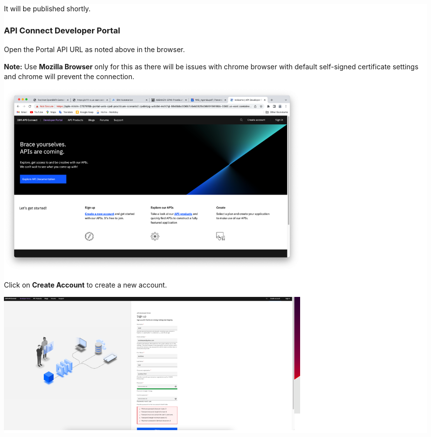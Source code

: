 It will be published shortly.

### API Connect Developer Portal

Open the Portal API URL as noted above in the browser.

**Note:** Use **Mozilla Browser** only for this as there will be issues
with chrome browser with default self-signed certificate settings and
chrome will prevent the connection.

<img src="./media/image133.png" style="width:6.26806in;height:3.85972in" />

Click on **Create Account** to create a new account.

<img src="./media/image134.png" style="width:6.26806in;height:2.82292in" />
